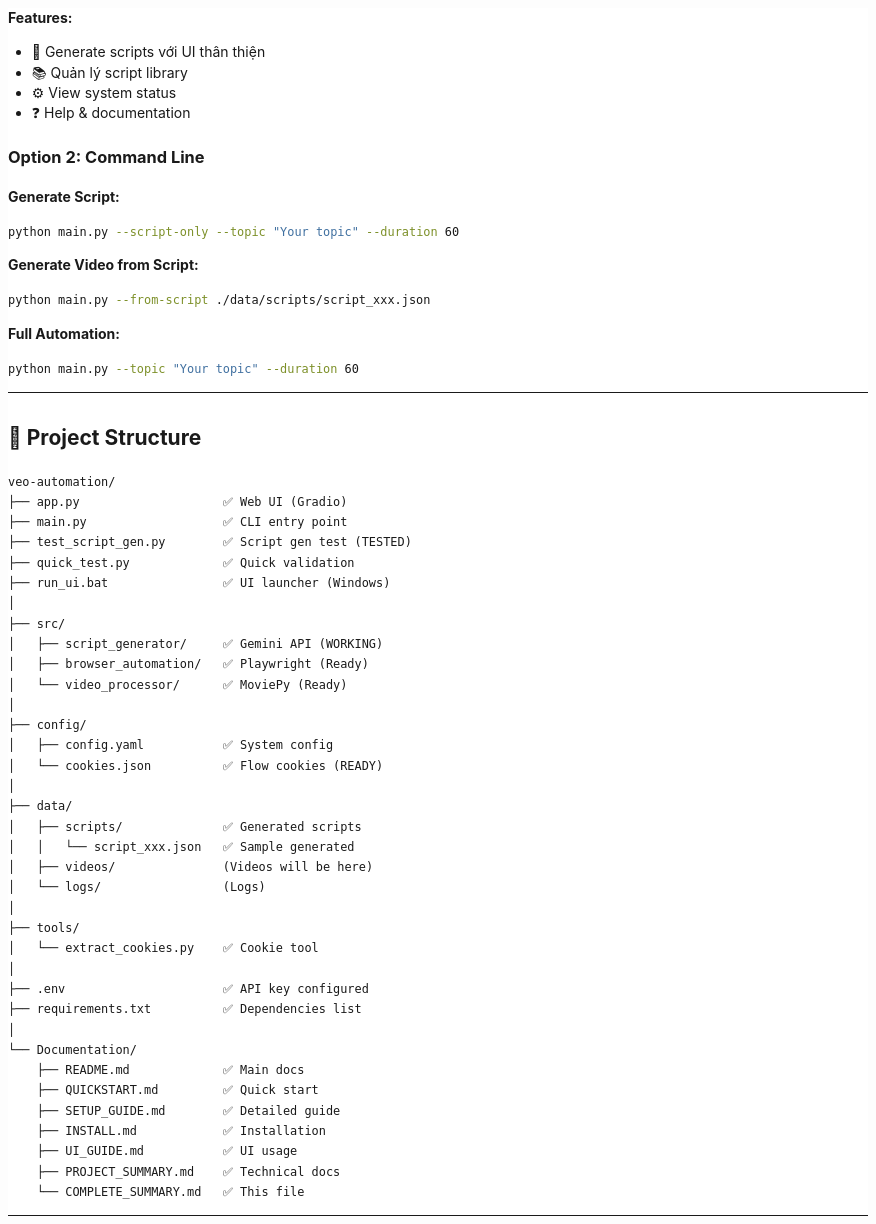 **Features:**
- 📝 Generate scripts với UI thân thiện
- 📚 Quản lý script library
- ⚙️ View system status
- ❓ Help & documentation

### Option 2: Command Line

**Generate Script:**
```bash
python main.py --script-only --topic "Your topic" --duration 60
```

**Generate Video from Script:**
```bash
python main.py --from-script ./data/scripts/script_xxx.json
```

**Full Automation:**
```bash
python main.py --topic "Your topic" --duration 60
```

---

## 📂 Project Structure

```
veo-automation/
├── app.py                    ✅ Web UI (Gradio)
├── main.py                   ✅ CLI entry point
├── test_script_gen.py        ✅ Script gen test (TESTED)
├── quick_test.py             ✅ Quick validation
├── run_ui.bat                ✅ UI launcher (Windows)
│
├── src/
│   ├── script_generator/     ✅ Gemini API (WORKING)
│   ├── browser_automation/   ✅ Playwright (Ready)
│   └── video_processor/      ✅ MoviePy (Ready)
│
├── config/
│   ├── config.yaml           ✅ System config
│   └── cookies.json          ✅ Flow cookies (READY)
│
├── data/
│   ├── scripts/              ✅ Generated scripts
│   │   └── script_xxx.json   ✅ Sample generated
│   ├── videos/               (Videos will be here)
│   └── logs/                 (Logs)
│
├── tools/
│   └── extract_cookies.py    ✅ Cookie tool
│
├── .env                      ✅ API key configured
├── requirements.txt          ✅ Dependencies list
│
└── Documentation/
    ├── README.md             ✅ Main docs
    ├── QUICKSTART.md         ✅ Quick start
    ├── SETUP_GUIDE.md        ✅ Detailed guide
    ├── INSTALL.md            ✅ Installation
    ├── UI_GUIDE.md           ✅ UI usage
    ├── PROJECT_SUMMARY.md    ✅ Technical docs
    └── COMPLETE_SUMMARY.md   ✅ This file
```

---